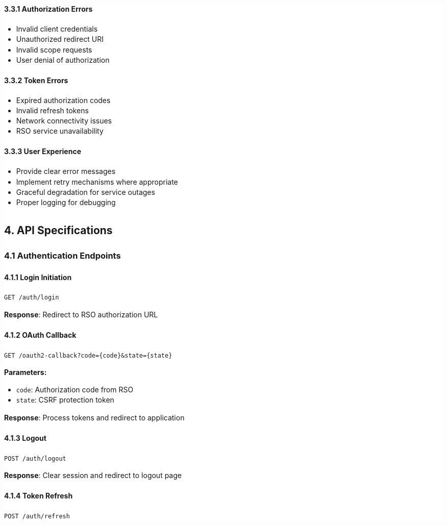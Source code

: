 #### 3.3.1 Authorization Errors

- Invalid client credentials
- Unauthorized redirect URI
- Invalid scope requests
- User denial of authorization

#### 3.3.2 Token Errors

- Expired authorization codes
- Invalid refresh tokens
- Network connectivity issues
- RSO service unavailability

#### 3.3.3 User Experience

- Provide clear error messages
- Implement retry mechanisms where appropriate
- Graceful degradation for service outages
- Proper logging for debugging

## 4. API Specifications

### 4.1 Authentication Endpoints

#### 4.1.1 Login Initiation

```
GET /auth/login
```

**Response**: Redirect to RSO authorization URL

#### 4.1.2 OAuth Callback

```
GET /oauth2-callback?code={code}&state={state}
```

**Parameters:**

- `code`: Authorization code from RSO
- `state`: CSRF protection token

**Response**: Process tokens and redirect to application

#### 4.1.3 Logout

```
POST /auth/logout
```

**Response**: Clear session and redirect to logout page

#### 4.1.4 Token Refresh

```
POST /auth/refresh
```
